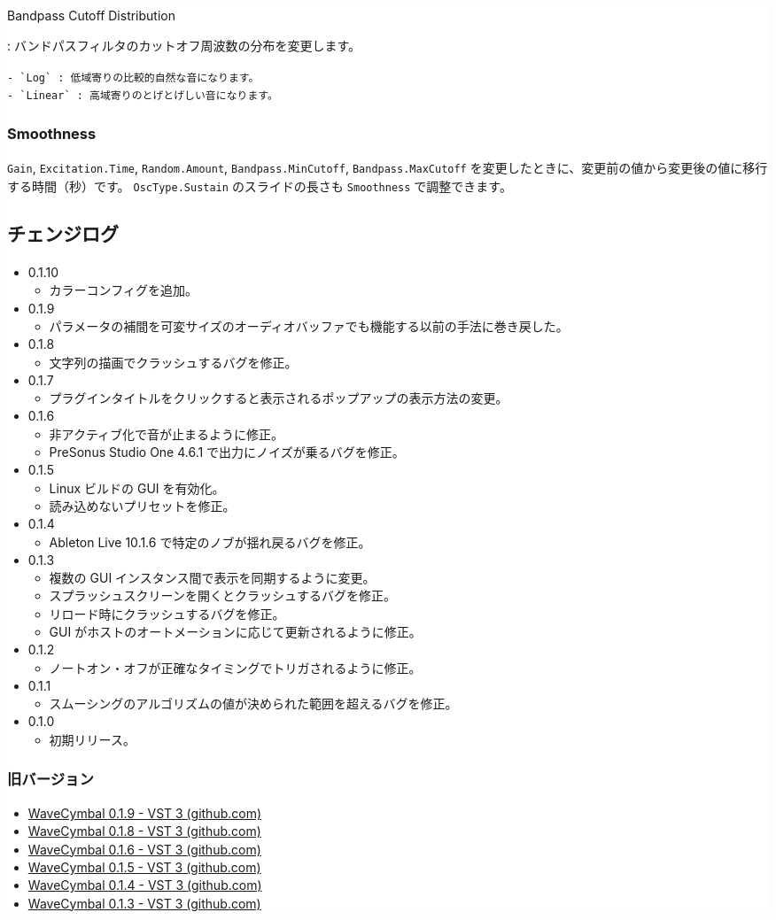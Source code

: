 Bandpass Cutoff Distribution

:   バンドパスフィルタのカットオフ周波数の分布を変更します。

    - `Log` : 低域寄りの比較的自然な音になります。
    - `Linear` : 高域寄りのとげとげしい音になります。

### Smoothness
`Gain`, `Excitation.Time`, `Random.Amount`, `Bandpass.MinCutoff`, `Bandpass.MaxCutoff` を変更したときに、変更前の値から変更後の値に移行する時間（秒）です。 `OscType.Sustain` のスライドの長さも `Smoothness` で調整できます。

## チェンジログ
- 0.1.10
  - カラーコンフィグを追加。
- 0.1.9
  - パラメータの補間を可変サイズのオーディオバッファでも機能する以前の手法に巻き戻した。
- 0.1.8
  - 文字列の描画でクラッシュするバグを修正。
- 0.1.7
  - プラグインタイトルをクリックすると表示されるポップアップの表示方法の変更。
- 0.1.6
  - 非アクティブ化で音が止まるように修正。
  - PreSonus Studio One 4.6.1 で出力にノイズが乗るバグを修正。
- 0.1.5
  - Linux ビルドの GUI を有効化。
  - 読み込めないプリセットを修正。
- 0.1.4
  - Ableton Live 10.1.6 で特定のノブが揺れ戻るバグを修正。
- 0.1.3
  - 複数の GUI インスタンス間で表示を同期するように変更。
  - スプラッシュスクリーンを開くとクラッシュするバグを修正。
  - リロード時にクラッシュするバグを修正。
  - GUI がホストのオートメーションに応じて更新されるように修正。
- 0.1.2
  - ノートオン・オフが正確なタイミングでトリガされるように修正。
- 0.1.1
  - スムーシングのアルゴリズムの値が決められた範囲を超えるバグを修正。
- 0.1.0
  - 初期リリース。

### 旧バージョン
- [WaveCymbal 0.1.9 - VST 3 (github.com)](https://github.com/ryukau/VSTPlugins/releases/download/LatticeReverb0.1.0/WaveCymbal0.1.9.zip)
- [WaveCymbal 0.1.8 - VST 3 (github.com)](https://github.com/ryukau/VSTPlugins/releases/download/DrawStringFix/WaveCymbal0.1.8.zip)
- [WaveCymbal 0.1.6 - VST 3 (github.com)](https://github.com/ryukau/VSTPlugins/releases/download/EsPhaser0.1.0/WaveCymbal0.1.6.zip)
- [WaveCymbal 0.1.5 - VST 3 (github.com)](https://github.com/ryukau/VSTPlugins/releases/download/LinuxGUIFix/WaveCymbal0.1.5.zip)
- [WaveCymbal 0.1.4 - VST 3 (github.com)](https://github.com/ryukau/VSTPlugins/releases/download/EnvelopedSine0.1.0/WaveCymbal0.1.4.zip)
- [WaveCymbal 0.1.3 - VST 3 (github.com)](https://github.com/ryukau/VSTPlugins/releases/download/IterativeSinCluster0.1.0/WaveCymbal0.1.3.zip)
